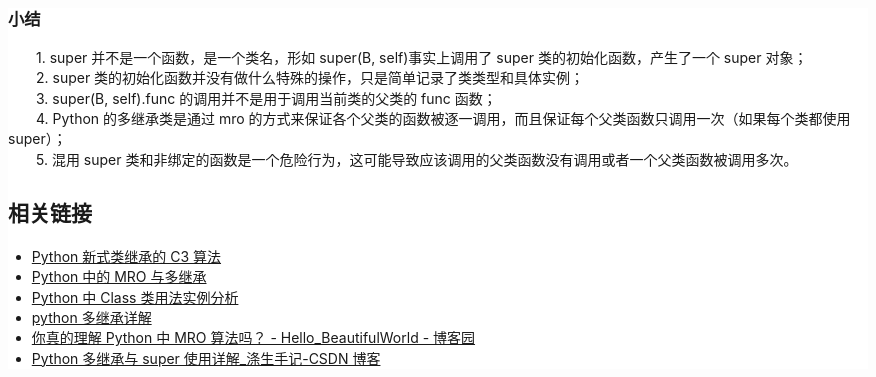 ### 小结

　　1. super 并不是一个函数，是一个类名，形如 super(B, self)事实上调用了 super 类的初始化函数，产生了一个 super 对象；  
　　2. super 类的初始化函数并没有做什么特殊的操作，只是简单记录了类类型和具体实例；  
　　3. super(B, self).func 的调用并不是用于调用当前类的父类的 func 函数；  
　　4. Python 的多继承类是通过 mro 的方式来保证各个父类的函数被逐一调用，而且保证每个父类函数只调用一次（如果每个类都使用 super）；  
　　5. 混用 super 类和非绑定的函数是一个危险行为，这可能导致应该调用的父类函数没有调用或者一个父类函数被调用多次。

## 相关链接

- [Python 新式类继承的 C3 算法](https://www.cnblogs.com/blackmatrix/p/5644023.html)
- [Python 中的 MRO 与多继承](https://blog.csdn.net/qwertyupoiuytr/article/details/56439134)
- [Python 中 Class 类用法实例分析](http://www.jb51.net/article/74743.htm)
- [python 多继承详解](http://www.pythontab.com/html/2013/pythonhexinbiancheng_0828/550.html)
- [你真的理解 Python 中 MRO 算法吗？ - Hello_BeautifulWorld - 博客园](https://www.cnblogs.com/devilmaycry812839668/p/13215612.html)
- [Python 多继承与 super 使用详解_涤生手记-CSDN 博客](https://blog.csdn.net/qq_26442553/article/details/81775449)
